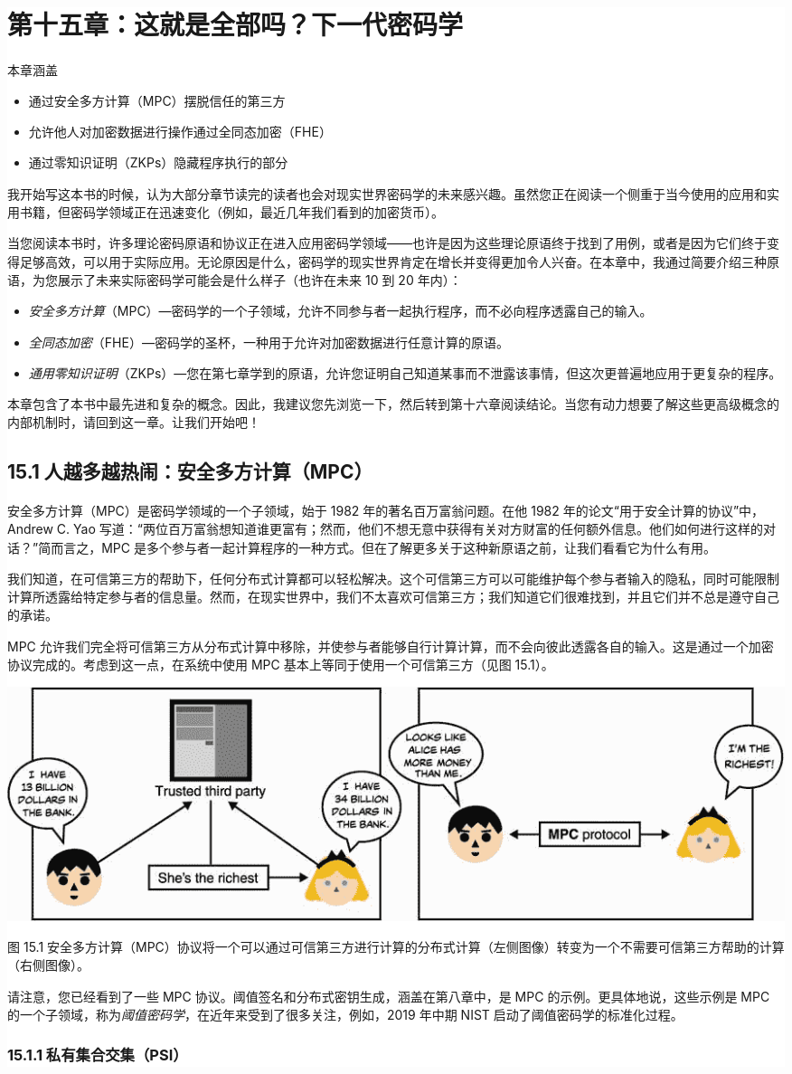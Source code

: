 # 第十五章：这就是全部吗？下一代密码学

本章涵盖

+   通过安全多方计算（MPC）摆脱信任的第三方

+   允许他人对加密数据进行操作通过全同态加密（FHE）

+   通过零知识证明（ZKPs）隐藏程序执行的部分

我开始写这本书的时候，认为大部分章节读完的读者也会对现实世界密码学的未来感兴趣。虽然您正在阅读一个侧重于当今使用的应用和实用书籍，但密码学领域正在迅速变化（例如，最近几年我们看到的加密货币）。

当您阅读本书时，许多理论密码原语和协议正在进入应用密码学领域——也许是因为这些理论原语终于找到了用例，或者是因为它们终于变得足够高效，可以用于实际应用。无论原因是什么，密码学的现实世界肯定在增长并变得更加令人兴奋。在本章中，我通过简要介绍三种原语，为您展示了未来实际密码学可能会是什么样子（也许在未来 10 到 20 年内）：

+   *安全多方计算*（MPC）—密码学的一个子领域，允许不同参与者一起执行程序，而不必向程序透露自己的输入。

+   *全同态加密*（FHE）—密码学的圣杯，一种用于允许对加密数据进行任意计算的原语。

+   *通用零知识证明*（ZKPs）—您在第七章学到的原语，允许您证明自己知道某事而不泄露该事情，但这次更普遍地应用于更复杂的程序。

本章包含了本书中最先进和复杂的概念。因此，我建议您先浏览一下，然后转到第十六章阅读结论。当您有动力想要了解这些更高级概念的内部机制时，请回到这一章。让我们开始吧！

## 15.1 人越多越热闹：安全多方计算（MPC）

安全多方计算（MPC）是密码学领域的一个子领域，始于 1982 年的著名百万富翁问题。在他 1982 年的论文“用于安全计算的协议”中，Andrew C. Yao 写道：“两位百万富翁想知道谁更富有；然而，他们不想无意中获得有关对方财富的任何额外信息。他们如何进行这样的对话？”简而言之，MPC 是多个参与者一起计算程序的一种方式。但在了解更多关于这种新原语之前，让我们看看它为什么有用。

我们知道，在可信第三方的帮助下，任何分布式计算都可以轻松解决。这个可信第三方可以可能维护每个参与者输入的隐私，同时可能限制计算所透露给特定参与者的信息量。然而，在现实世界中，我们不太喜欢可信第三方；我们知道它们很难找到，并且它们并不总是遵守自己的承诺。

MPC 允许我们完全将可信第三方从分布式计算中移除，并使参与者能够自行计算计算，而不会向彼此透露各自的输入。这是通过一个加密协议完成的。考虑到这一点，在系统中使用 MPC 基本上等同于使用一个可信第三方（见图 15.1）。

![](img/15_01.jpg)

图 15.1 安全多方计算（MPC）协议将一个可以通过可信第三方进行计算的分布式计算（左侧图像）转变为一个不需要可信第三方帮助的计算（右侧图像）。

请注意，您已经看到了一些 MPC 协议。阈值签名和分布式密钥生成，涵盖在第八章中，是 MPC 的示例。更具体地说，这些示例是 MPC 的一个子领域，称为*阈值密码学*，在近年来受到了很多关注，例如，2019 年中期 NIST 启动了阈值密码学的标准化过程。

### 15.1.1 私有集合交集（PSI）
